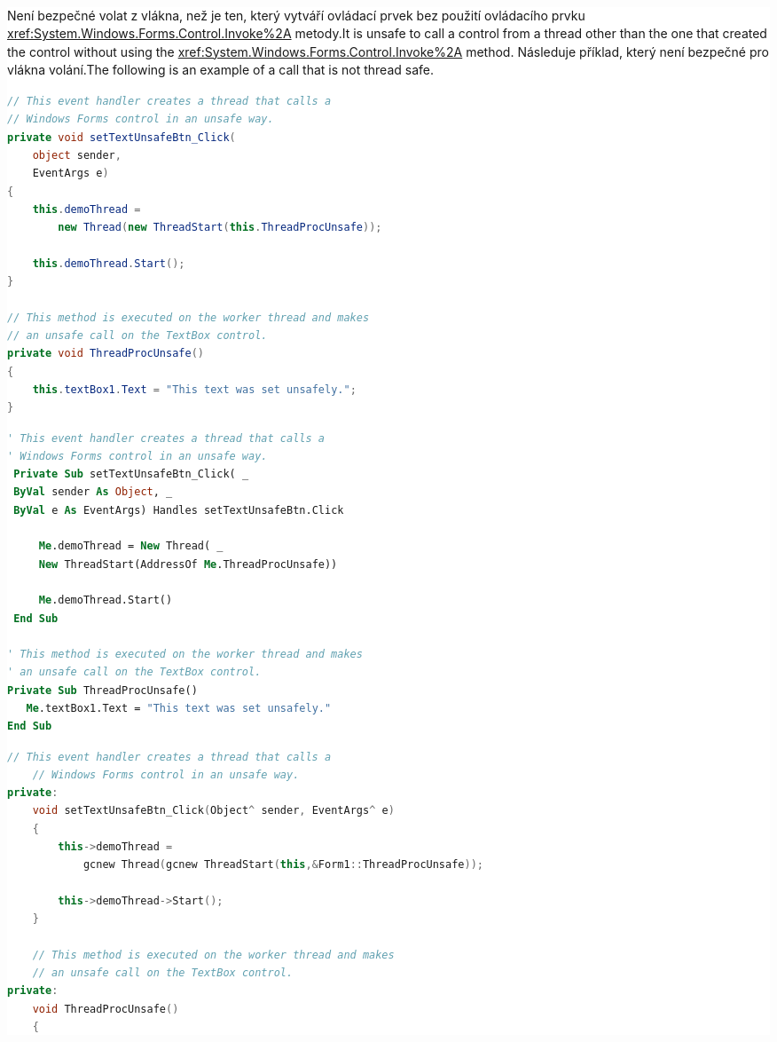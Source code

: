 <span data-ttu-id="13b73-108">Není bezpečné volat z vlákna, než je ten, který vytváří ovládací prvek bez použití ovládacího prvku <xref:System.Windows.Forms.Control.Invoke%2A> metody.</span><span class="sxs-lookup"><span data-stu-id="13b73-108">It is unsafe to call a control from a thread other than the one that created the control without using the <xref:System.Windows.Forms.Control.Invoke%2A> method.</span></span> <span data-ttu-id="13b73-109">Následuje příklad, který není bezpečné pro vlákna volání.</span><span class="sxs-lookup"><span data-stu-id="13b73-109">The following is an example of a call that is not thread safe.</span></span>

```csharp
// This event handler creates a thread that calls a
// Windows Forms control in an unsafe way.
private void setTextUnsafeBtn_Click(
    object sender,
    EventArgs e)
{
    this.demoThread =
        new Thread(new ThreadStart(this.ThreadProcUnsafe));

    this.demoThread.Start();
}

// This method is executed on the worker thread and makes
// an unsafe call on the TextBox control.
private void ThreadProcUnsafe()
{
    this.textBox1.Text = "This text was set unsafely.";
}
```

```vb
' This event handler creates a thread that calls a
' Windows Forms control in an unsafe way.
 Private Sub setTextUnsafeBtn_Click( _
 ByVal sender As Object, _
 ByVal e As EventArgs) Handles setTextUnsafeBtn.Click

     Me.demoThread = New Thread( _
     New ThreadStart(AddressOf Me.ThreadProcUnsafe))

     Me.demoThread.Start()
 End Sub

' This method is executed on the worker thread and makes
' an unsafe call on the TextBox control.
Private Sub ThreadProcUnsafe()
   Me.textBox1.Text = "This text was set unsafely."
End Sub
```

```cpp
// This event handler creates a thread that calls a
    // Windows Forms control in an unsafe way.
private:
    void setTextUnsafeBtn_Click(Object^ sender, EventArgs^ e)
    {
        this->demoThread =
            gcnew Thread(gcnew ThreadStart(this,&Form1::ThreadProcUnsafe));

        this->demoThread->Start();
    }

    // This method is executed on the worker thread and makes
    // an unsafe call on the TextBox control.
private:
    void ThreadProcUnsafe()
    {
```